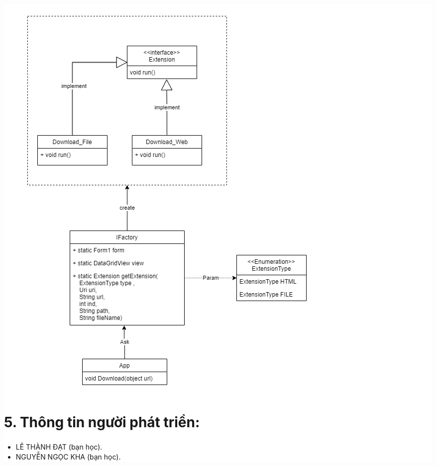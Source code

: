 ![FactoryDiagram](/assets/FactoryDiagram.png)

# 5. Thông tin người phát triển:

- LÊ THÀNH ĐẠT (bạn học).
- NGUYỄN NGỌC KHA (bạn học).

